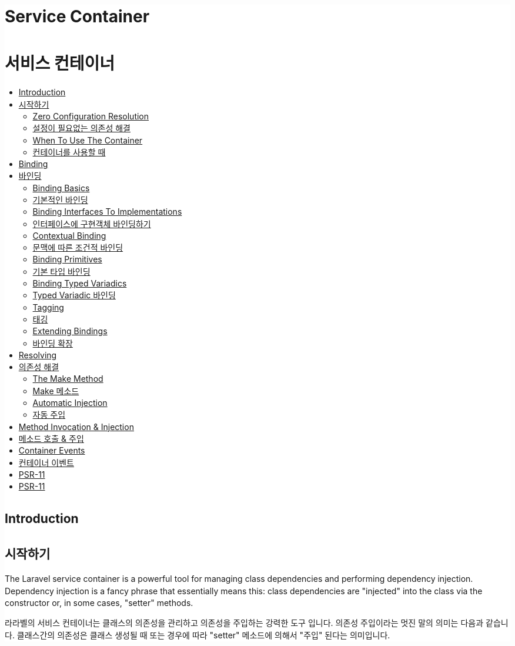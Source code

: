 # Service Container
# 서비스 컨테이너

- [Introduction](#introduction)
- [시작하기](#introduction)
  - [Zero Configuration Resolution](#zero-configuration-resolution)
  - [설정이 필요없는 의존성 해결](#zero-configuration-resolution)
  - [When To Use The Container](#when-to-use-the-container)
  - [컨테이너를 사용할 때](#when-to-use-the-container)
- [Binding](#binding)
- [바인딩](#binding)
    - [Binding Basics](#binding-basics)
    - [기본적인 바인딩](#binding-basics)
    - [Binding Interfaces To Implementations](#binding-interfaces-to-implementations)
    - [인터페이스에 구현객체 바인딩하기](#binding-interfaces-to-implementations)
    - [Contextual Binding](#contextual-binding)
    - [문맥에 따른 조건적 바인딩](#contextual-binding)
    - [Binding Primitives](#binding-primitives)
    - [기본 타입 바인딩](#binding-primitives)
    - [Binding Typed Variadics](#binding-typed-variadics)
    - [Typed Variadic 바인딩](#binding-typed-variadics)
    - [Tagging](#tagging)
    - [태깅](#tagging)
    - [Extending Bindings](#extending-bindings)
    - [바인딩 확장](#extending-bindings)
- [Resolving](#resolving)
- [의존성 해결](#resolving)
    - [The Make Method](#the-make-method)
    - [Make 메소드](#the-make-method)
    - [Automatic Injection](#automatic-injection)
    - [자동 주입](#automatic-injection)
- [Method Invocation & Injection](#method-invocation-and-injection)
- [메소드 호출 & 주입](#method-invocation-and-injection)
- [Container Events](#container-events)
- [컨테이너 이벤트](#container-events)
- [PSR-11](#psr-11)
- [PSR-11](#psr-11)

<a name="introduction"></a>
## Introduction
## 시작하기

The Laravel service container is a powerful tool for managing class dependencies and performing dependency injection. Dependency injection is a fancy phrase that essentially means this: class dependencies are "injected" into the class via the constructor or, in some cases, "setter" methods.

라라벨의 서비스 컨테이너는 클래스의 의존성을 관리하고 의존성을 주입하는 강력한 도구 입니다. 의존성 주입이라는 멋진 말의 의미는 다음과 같습니다. 클래스간의 의존성은 클래스 생성될 때 또는 경우에 따라 "setter" 메소드에 의해서 "주입" 된다는 의미입니다.  

